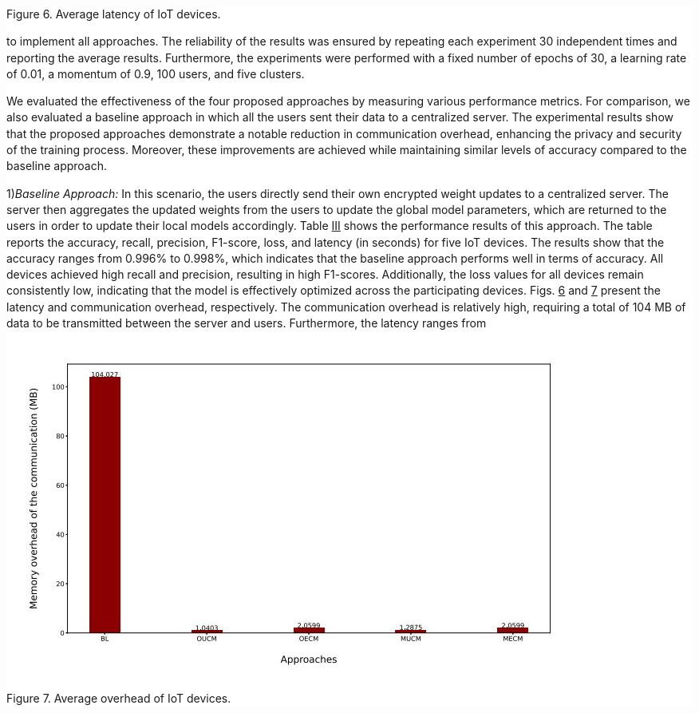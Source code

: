 
Figure 6. Average latency of IoT devices.

to implement all approaches. The reliability of the results was ensured by repeating each experiment 30 independent times and reporting the average results. Furthermore, the experiments were performed with a fixed number of epochs of 30, a learning rate of 0.01, a momentum of 0.9, 100 users, and five clusters.

We evaluated the effectiveness of the four proposed approaches by measuring various performance metrics. For comparison, we also evaluated a baseline approach in which all the users sent their data to a centralized server. The experimental results show that the proposed approaches demonstrate a notable reduction in communication overhead, enhancing the privacy and security of the training process. Moreover, these improvements are achieved while maintaining similar levels of accuracy compared to the baseline approach.

1)*Baseline Approach:*
In this scenario, the users directly send their own encrypted weight updates to a centralized server. The server then aggregates the updated weights from the users to update the global model parameters, which are returned to the users in order to update their local models accordingly. Table [III](#ref-Table3) shows the performance results of this approach. The table reports the accuracy, recall, precision, F1-score, loss, and latency (in seconds) for five IoT devices. The results show that the accuracy ranges from 0.996% to 0.998%, which indicates that the baseline approach performs well in terms of accuracy. All devices achieved high recall and precision, resulting in high F1-scores. Additionally, the loss values for all devices remain consistently low, indicating that the model is effectively optimized across the participating devices. Figs. [6](#ref-Fig6) and [7](#ref-Fig7) present the latency and communication overhead, respectively. The communication overhead is relatively high, requiring a total of 104 MB of data to be transmitted between the server and users. Furthermore, the latency ranges from

![Average overhead of IoT devices.](_page_7_Figure_9.jpeg)


Figure 7. Average overhead of IoT devices.
